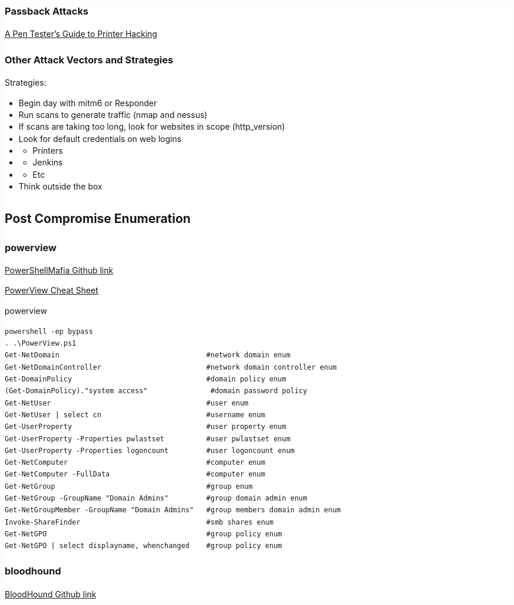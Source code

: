 
### Passback Attacks

[A Pen Tester’s Guide to Printer Hacking](https://www.mindpointgroup.com/blog/how-to-hack-through-a-pass-back-attack/)

### Other Attack Vectors and Strategies

Strategies:
- Begin day with mitm6 or Responder
- Run scans to generate traffic (nmap and nessus)
- If scans are taking too long, look for websites in scope (http_version)
- Look for default credentials on web logins
- - Printers
- - Jenkins
- - Etc
- Think outside the box

## Post Compromise Enumeration

### powerview

[PowerShellMafia Github link](https://github.com/PowerShellMafia/PowerSploit)

[PowerView Cheat Sheet](https://gist.github.com/HarmJ0y/184f9822b195c52dd50c379ed3117993)

powerview
```
powershell -ep bypass
. .\PowerView.ps1
Get-NetDomain                                   #network domain enum
Get-NetDomainController                         #network domain controller enum
Get-DomainPolicy                                #domain policy enum
(Get-DomainPolicy)."system access"               #domain password policy
Get-NetUser                                     #user enum
Get-NetUser | select cn                         #username enum
Get-UserProperty                                #user property enum
Get-UserProperty -Properties pwlastset          #user pwlastset enum
Get-UserProperty -Properties logoncount         #user logoncount enum
Get-NetComputer                                 #computer enum
Get-NetComputer -FullData                       #computer enum
Get-NetGroup                                    #group enum
Get-NetGroup -GroupName "Domain Admins"         #group domain admin enum
Get-NetGroupMember -GroupName "Domain Admins"   #group members domain admin enum
Invoke-ShareFinder                              #smb shares enum
Get-NetGPO                                      #group policy enum
Get-NetGPO | select displayname, whenchanged    #group policy enum
```

### bloodhound

[BloodHound Github link](https://github.com/BloodHoundAD/BloodHound)
